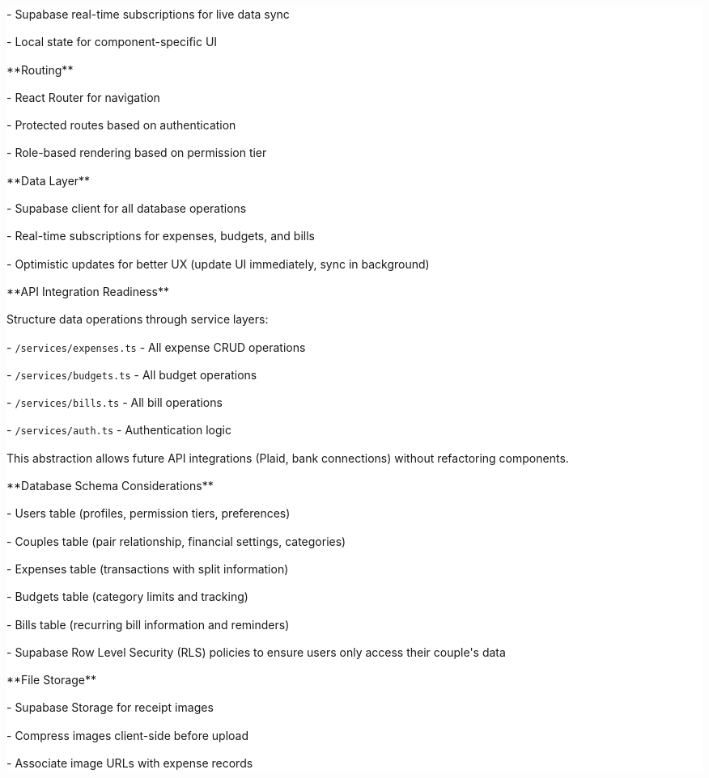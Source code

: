\- Supabase real-time subscriptions for live data sync

\- Local state for component-specific UI



\*\*Routing\*\*

\- React Router for navigation

\- Protected routes based on authentication

\- Role-based rendering based on permission tier



\*\*Data Layer\*\*

\- Supabase client for all database operations

\- Real-time subscriptions for expenses, budgets, and bills

\- Optimistic updates for better UX (update UI immediately, sync in background)



\*\*API Integration Readiness\*\*

Structure data operations through service layers:

\- `/services/expenses.ts` - All expense CRUD operations

\- `/services/budgets.ts` - All budget operations

\- `/services/bills.ts` - All bill operations

\- `/services/auth.ts` - Authentication logic



This abstraction allows future API integrations (Plaid, bank connections) without refactoring components.



\*\*Database Schema Considerations\*\*

\- Users table (profiles, permission tiers, preferences)

\- Couples table (pair relationship, financial settings, categories)

\- Expenses table (transactions with split information)

\- Budgets table (category limits and tracking)

\- Bills table (recurring bill information and reminders)

\- Supabase Row Level Security (RLS) policies to ensure users only access their couple's data



\*\*File Storage\*\*

\- Supabase Storage for receipt images

\- Compress images client-side before upload

\- Associate image URLs with expense records
